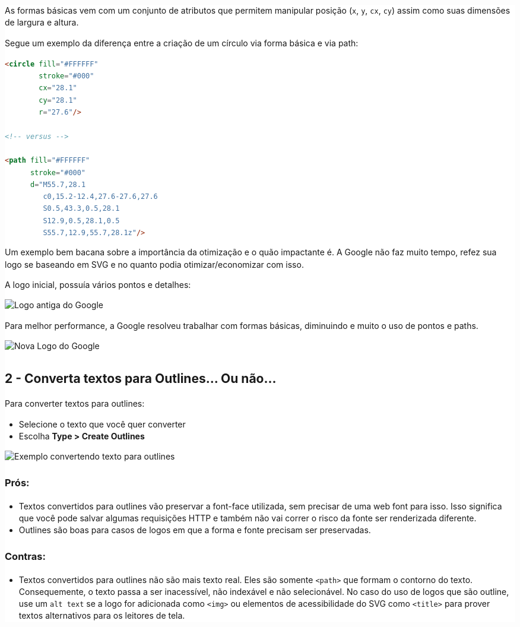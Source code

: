 As formas básicas vem com um conjunto de atributos que permitem manipular posição (`x`, `y`, `cx`, `cy`) assim como suas dimensões de largura e altura.

Segue um exemplo da diferença entre a criação de um círculo via forma básica e via path:

```html
<circle fill="#FFFFFF"
        stroke="#000"
        cx="28.1"
        cy="28.1"
        r="27.6"/>

<!-- versus -->

<path fill="#FFFFFF"
      stroke="#000"
      d="M55.7,28.1
         c0,15.2-12.4,27.6-27.6,27.6
         S0.5,43.3,0.5,28.1
         S12.9,0.5,28.1,0.5
         S55.7,12.9,55.7,28.1z"/>
```

Um exemplo bem bacana sobre a importância da otimização e o quão impactante é. A Google não faz muito tempo, refez sua logo se baseando em SVG e no quanto podia otimizar/economizar com isso.

A logo inicial, possuía vários pontos e detalhes:

![Logo antiga do Google](http://i.kinja-img.com/gawker-media/image/upload/s--zmSvRcRR--/c_scale,fl_progressive,q_80,w_800/1416113051534017317.png)

Para melhor performance, a Google resolveu trabalhar com formas básicas, diminuindo e muito o uso de pontos e paths.

![Nova Logo do Google](http://i.kinja-img.com/gawker-media/image/upload/s--IcQEd58x--/c_scale,fl_progressive,q_80,w_800/1416113051641962533.png)

## 2 - Converta textos para Outlines... Ou não...

Para converter textos para outlines:

- Selecione o texto que você quer converter
- Escolha **Type > Create Outlines**

![Exemplo convertendo texto para outlines](https://sarasoueidan.com/images/convert-to-outlines.png)

### Prós:

* Textos convertidos para outlines vão preservar a font-face utilizada, sem precisar de uma web font para isso. Isso significa que você pode salvar algumas requisições HTTP e também não vai correr o risco da fonte ser renderizada diferente.
* Outlines são boas para casos de logos em que a forma e fonte precisam ser preservadas.

### Contras:

- Textos convertidos para outlines não são mais texto real. Eles são somente `<path>` que formam o contorno do texto. Consequemente, o texto passa a ser inacessível, não indexável e não selecionável. No caso do uso de logos que são outline, use um `alt text` se a logo for adicionada como `<img>` ou elementos de acessibilidade do SVG como `<title>` para prover textos alternativos para os leitores de tela.
